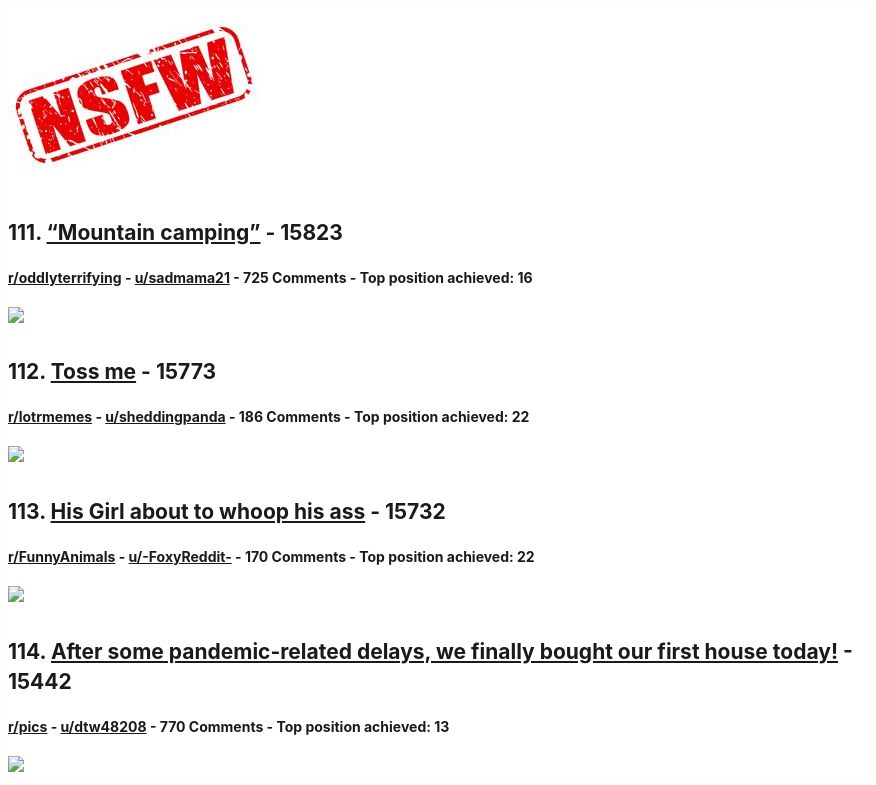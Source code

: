 <a href="https://www.reddit.com/r/AskReddit/comments/vb8qtg/online_daters_what_are_some_of_the_most/"><img src="https://github.com/mgerb/top-of-reddit/raw/master/nsfw.jpg"></img></a>

## 111. [“Mountain camping”](http://reddit.com/r/oddlyterrifying/comments/vb1yh2/mountain_camping/) - 15823
#### [r/oddlyterrifying](http://reddit.com/r/oddlyterrifying) - [u/sadmama21](http://reddit.com/u/sadmama21) - 725 Comments - Top position achieved: 16

<a href="https://i.redd.it/korzvwexwa591.jpg"><img src="https://a.thumbs.redditmedia.com/vxpFieXcWbGPUxYicRXhcPfvkhU4keKetVAoOdJ_G-4.jpg"></img></a>

## 112. [Toss me](http://reddit.com/r/lotrmemes/comments/vbihk1/toss_me/) - 15773
#### [r/lotrmemes](http://reddit.com/r/lotrmemes) - [u/sheddingpanda](http://reddit.com/u/sheddingpanda) - 186 Comments - Top position achieved: 22

<a href="https://i.redd.it/gsx5lj3yif591.gif"><img src="https://b.thumbs.redditmedia.com/QubvfJI_SoKyo3v1STkHUnAMgKSIhQdC9-nnIbWDlWw.jpg"></img></a>

## 113. [His Girl about to whoop his ass](http://reddit.com/r/FunnyAnimals/comments/vb0x4y/his_girl_about_to_whoop_his_ass/) - 15732
#### [r/FunnyAnimals](http://reddit.com/r/FunnyAnimals) - [u/-FoxyReddit-](http://reddit.com/u/-FoxyReddit-) - 170 Comments - Top position achieved: 22

<a href="https://v.redd.it/c77niixtma591"><img src="https://b.thumbs.redditmedia.com/HL9IpP3G6AcUtM3iMuMvfm7WuN_DnpeGya1w5U5yOYM.jpg"></img></a>

## 114. [After some pandemic-related delays, we finally bought our first house today!](http://reddit.com/r/pics/comments/vbhfa5/after_some_pandemicrelated_delays_we_finally/) - 15442
#### [r/pics](http://reddit.com/r/pics) - [u/dtw48208](http://reddit.com/u/dtw48208) - 770 Comments - Top position achieved: 13

<a href="https://i.redd.it/azkn6pdsaf591.jpg"><img src="https://a.thumbs.redditmedia.com/xrRtQd33HYw0Wn5Lam-miRbPJribicut6eB7Yt65fA4.jpg"></img></a>
